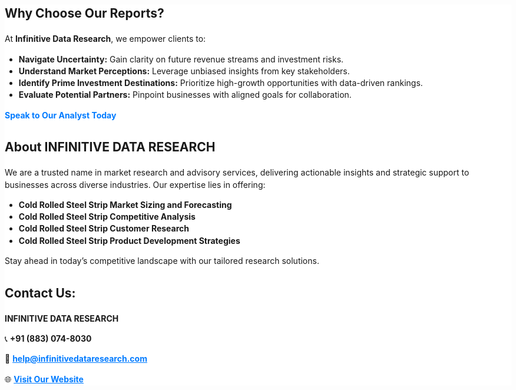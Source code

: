 <h2>Why Choose Our Reports?</h2>
<p>At <strong>Infinitive Data Research</strong>, we empower clients to:</p>
<ul>
<li><strong>Navigate Uncertainty:</strong> Gain clarity on future revenue streams and investment risks.</li>
<li><strong>Understand Market Perceptions:</strong> Leverage unbiased insights from key stakeholders.</li>
<li><strong>Identify Prime Investment Destinations:</strong> Prioritize high-growth opportunities with data-driven rankings.</li>
<li><strong>Evaluate Potential Partners:</strong> Pinpoint businesses with aligned goals for collaboration.</li>
</ul>
<p><a href="https://www.infinitivedataresearch.com/industry-report/cold-rolled-steel-strip-market" rel="dofollow" style="color: #007BFF; text-decoration: none;"><strong>Speak to Our Analyst Today</strong></a></p>

<h2>About INFINITIVE DATA RESEARCH</h2>
<p>We are a trusted name in market research and advisory services, delivering actionable insights and strategic support to businesses across diverse industries. Our expertise lies in offering:</p>
<ul>
<li><strong>Cold Rolled Steel Strip Market Sizing and Forecasting</strong></li>
<li><strong>Cold Rolled Steel Strip Competitive Analysis</strong></li>
<li><strong>Cold Rolled Steel Strip Customer Research</strong></li>
<li><strong>Cold Rolled Steel Strip Product Development Strategies</strong></li>
</ul>
<p>Stay ahead in today’s competitive landscape with our tailored research solutions.</p>

<h2>Contact Us:</h2>
<p><strong>INFINITIVE DATA RESEARCH</strong></p>
<p>📞 <strong>+91 (883) 074-8030</strong></p>
<p>📧 <strong><a href="mailto:help@infinitivedataresearch.com" style="color: #007BFF;">help@infinitivedataresearch.com</a></strong></p>
<p>🌐 <strong><a href="https://www.infinitivedataresearch.com" rel="dofollow" style="color: #007BFF;">Visit Our Website</a></strong></p>